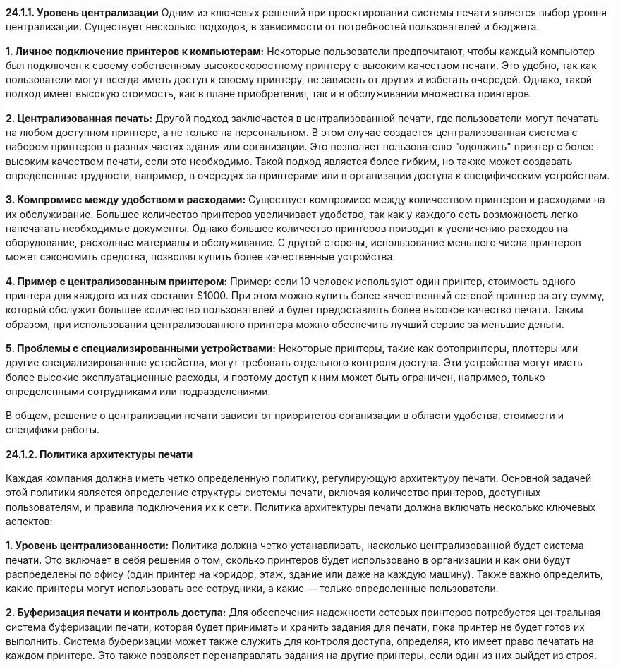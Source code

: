 **24.1.1. Уровень централизации**
Одним из ключевых решений при проектировании системы печати является выбор уровня централизации. Существует несколько подходов, в зависимости от потребностей пользователей и бюджета.

**1. Личное подключение принтеров к компьютерам:**
Некоторые пользователи предпочитают, чтобы каждый компьютер был подключен к своему собственному высокоскоростному принтеру с высоким качеством печати. Это удобно, так как пользователи могут всегда иметь доступ к своему принтеру, не зависеть от других и избегать очередей. Однако, такой подход имеет высокую стоимость, как в плане приобретения, так и в обслуживании множества принтеров.

**2. Централизованная печать:**
Другой подход заключается в централизованной печати, где пользователи могут печатать на любом доступном принтере, а не только на персональном. В этом случае создается централизованная система с набором принтеров в разных частях здания или организации. Это позволяет пользователю "одолжить" принтер с более высоким качеством печати, если это необходимо. Такой подход является более гибким, но также может создавать определенные трудности, например, в очередях за принтерами или в организации доступа к специфическим устройствам.

**3. Компромисс между удобством и расходами:**
Существует компромисс между количеством принтеров и расходами на их обслуживание. Большее количество принтеров увеличивает удобство, так как у каждого есть возможность легко напечатать необходимые документы. Однако большее количество принтеров приводит к увеличению расходов на оборудование, расходные материалы и обслуживание. С другой стороны, использование меньшего числа принтеров может сэкономить средства, позволяя купить более качественные устройства.

**4. Пример с централизованным принтером:**
Пример: если 10 человек используют один принтер, стоимость одного принтера для каждого из них составит $1000. При этом можно купить более качественный сетевой принтер за эту сумму, который обслужит большее количество пользователей и будет предоставлять более высокое качество печати. Таким образом, при использовании централизованного принтера можно обеспечить лучший сервис за меньшие деньги.

**5. Проблемы с специализированными устройствами:**
Некоторые принтеры, такие как фотопринтеры, плоттеры или другие специализированные устройства, могут требовать отдельного контроля доступа. Эти устройства могут иметь более высокие эксплуатационные расходы, и поэтому доступ к ним может быть ограничен, например, только определенными сотрудниками или подразделениями.

В общем, решение о централизации печати зависит от приоритетов организации в области удобства, стоимости и специфики работы.

**24.1.2. Политика архитектуры печати**

Каждая компания должна иметь четко определенную политику, регулирующую архитектуру печати. Основной задачей этой политики является определение структуры системы печати, включая количество принтеров, доступных пользователям, и правила подключения их к сети. Политика архитектуры печати должна включать несколько ключевых аспектов:

**1. Уровень централизованности:**
Политика должна четко устанавливать, насколько централизованной будет система печати. Это включает в себя решения о том, сколько принтеров будет использовано в организации и как они будут распределены по офису (один принтер на коридор, этаж, здание или даже на каждую машину). Также важно определить, какие принтеры могут использовать все сотрудники, а какие — только определенные пользователи.

**2. Буферизация печати и контроль доступа:**
Для обеспечения надежности сетевых принтеров потребуется центральная система буферизации печати, которая будет принимать и хранить задания для печати, пока принтер не будет готов их выполнить. Система буферизации может также служить для контроля доступа, определяя, кто имеет право печатать на каждом принтере. Это также позволяет перенаправлять задания на другие принтеры, если один из них выйдет из строя.
